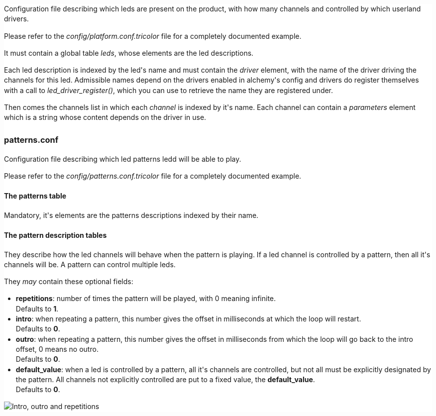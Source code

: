 Configuration file describing which leds are present on the product, with how
many channels and controlled by which userland drivers.

Please refer to the *config/platform.conf.tricolor* file for a completely
documented example.

It must contain a global table *leds*, whose elements are the led descriptions.

Each led description is indexed by the led's name and must contain the *driver*
element, with the name of the driver driving the channels for this led.
Admissible names depend on the drivers enabled in alchemy's config and drivers
do register themselves with a call to *led\_driver\_register()*, which you can
use to retrieve the name they are registered under.

Then comes the channels list in which each *channel* is indexed by it's name.
Each channel can contain a *parameters* element which is a string whose content
depends on the driver in use.

### patterns.conf

Configuration file describing which led patterns ledd will be able to play.

Please refer to the *config/patterns.conf.tricolor* file for a completely
documented example.

#### The patterns table

Mandatory, it's elements are the patterns descriptions indexed by their name.

#### The pattern description tables

They describe how the led channels will behave when the pattern is playing.
If a led channel is controlled by a pattern, then all it's channels will be.
A pattern can control multiple leds.

They *may* contain these optional fields:

 * **repetitions**: number of times the pattern will be played, with 0
meaning infinite.  
Defaults to **1**.
 * **intro**: when repeating a pattern, this number gives the offset in
milliseconds at which the loop will restart.  
Defaults to **0**.
 * **outro**: when repeating a pattern, this number gives the offset in
milliseconds from which the loop will go back to the intro offset, 0 means no
outro.  
Defaults to **0**.
 * **default\_value**: when a led is controlled by a pattern, all it's channels
are controlled, but not all must be explicitly designated by the pattern. All
channels not explicitly controlled are put to a fixed value, the
**default\_value**.  
Defaults to **0**.

![Intro, outro and repetitions](intro_outro_repetitions.png "See how
I'm mastering gimp ?")
